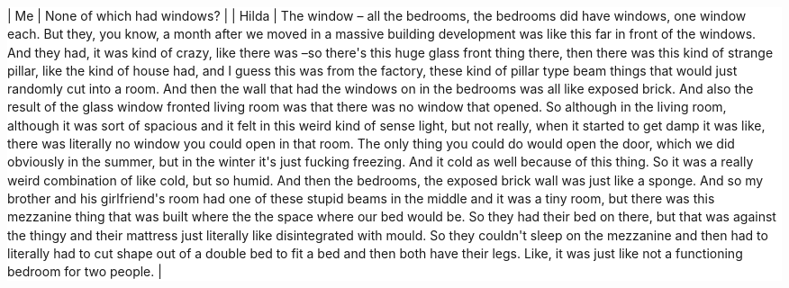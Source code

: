 | Me    | None of which had windows?                                                                                                                                                                                                                                                                                                                                                                                                                                                                                                                                                                                                                                                                                                                                                                                                                                                                                                                                                                                                                                                                                                                                                                                                                                                                                                                                                                                                                                                                                                                                                                                                                                                                                                                                                                                                                                                                                                                                                                                                                                                                                                                                                                                                                        |
| Hilda | The window – all the bedrooms, the bedrooms did have windows, one window each. But they, you know, a month after we moved in a massive building development was like this far in front of the windows. And they had, it was kind of crazy, like there was –so there's this huge glass front thing there, then there was this kind of strange pillar, like the kind of house had, and I guess this was from the factory, these kind of pillar type beam things that would just randomly cut into a room. And then the wall that had the windows on in the bedrooms was all like exposed brick. And also the result of the glass window fronted living room was that there was no window that opened. So although in the living room, although it was sort of spacious and it felt in this weird kind of sense light, but not really, when it started to get damp it was like, there was literally no window you could open in that room. The only thing you could do would open the door, which we did obviously in the summer, but in the winter it's just fucking freezing. And it cold as well because of this thing. So it was a really weird combination of like cold, but so humid. And then the bedrooms, the exposed brick wall was just like a sponge. And so my brother and his girlfriend's room had one of these stupid beams in the middle and it was a tiny room, but there was this mezzanine thing that was built where the the space where our bed would be. So they had their bed on there, but that was against the thingy and their mattress just literally like disintegrated with mould. So they couldn't sleep on the mezzanine and then had to literally had to cut shape out of a double bed to fit a bed and then both have their legs. Like, it was just like not a functioning bedroom for two people.                                                                                                                                                                                                                                                                                                                                                                                                                 |